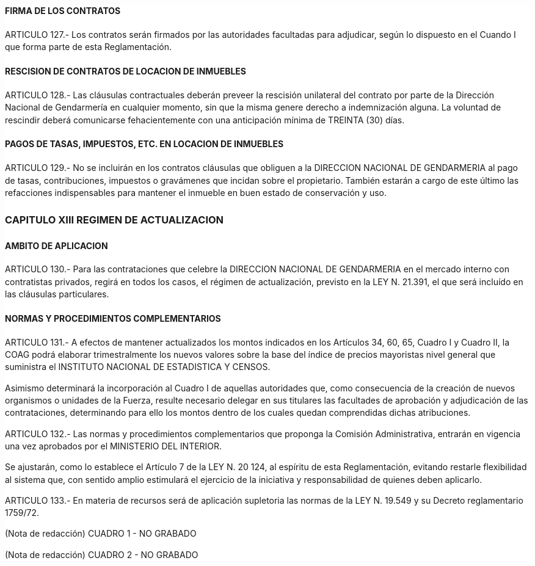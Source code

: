 #### FIRMA DE LOS CONTRATOS

<a id="127"></a>
ARTICULO 127.- Los contratos serán firmados por las autoridades facultadas  para  adjudicar,  según lo dispuesto en el Cuando I que forma parte de esta Reglamentación.

#### RESCISION DE CONTRATOS DE LOCACION DE INMUEBLES

<a id="128"></a>
ARTICULO  128.- Las cláusulas contractuales deberán preveer la rescisión  unilateral  del  contrato  por  parte  de  la  Dirección Nacional de  Gendarmería  en  cualquier  momento,  sin que la misma genere  derecho  a  indemnización alguna. La voluntad de  rescindir deberá comunicarse fehacientemente  con  una anticipación mínima de TREINTA (30) días.

#### PAGOS    DE   TASAS,  IMPUESTOS,  ETC.  EN  LOCACION  DE  INMUEBLES

<a id="129"></a>
ARTICULO  129.- No se incluirán en los contratos cláusulas que obliguen a la DIRECCION  NACIONAL  DE GENDARMERIA al pago de tasas, contribuciones,  impuestos  o  gravámenes   que  incidan  sobre  el propietario. También estarán a cargo de este último las refacciones  indispensables  para  mantener  el  inmueble  en  buen estado de conservación y uso.

### CAPITULO XIII REGIMEN DE ACTUALIZACION

#### AMBITO DE APLICACION

<a id="130"></a>
ARTICULO 130.- Para las contrataciones que celebre la DIRECCION NACIONAL  DE  GENDARMERIA  en  el  mercado interno con contratistas privados, regirá en todos los casos,  el  régimen de actualización, previsto  en  la  LEY  N.  21.391, el que será incluído  en  las cláusulas particulares.

#### NORMAS Y PROCEDIMIENTOS COMPLEMENTARIOS

<a id="131"></a>
ARTICULO  131.-  A efectos de mantener actualizados los montos indicados en los Artículos  34,  60,  65,  Cuadro I y Cuadro II, la COAG  podrá elaborar trimestralmente los nuevos  valores  sobre  la base del  índice de precios mayoristas nivel general que suministra el INSTITUTO NACIONAL DE ESTADISTICA Y CENSOS.

Asimismo determinará  la  incorporación  al  Cuadro  I  de aquellas autoridades  que,  como  consecuencia  de  la  creación  de  nuevos organismos  o  unidades de la Fuerza, resulte necesario delegar  en sus titulares las  facultades  de  aprobación y adjudicación de las contrataciones, determinando para ello  los  montos  dentro  de los cuales quedan comprendidas dichas atribuciones.

<a id="132"></a>
ARTICULO 132.- Las normas y procedimientos complementarios que proponga  la  Comisión Administrativa, entrarán en vigencia una vez aprobados por el MINISTERIO DEL INTERIOR.

Se ajustarán, como  lo  establece  el  Artículo 7 de la LEY N. 20 124,  al  espíritu  de  esta  Reglamentación,    evitando restarle flexibilidad  al  sistema  que,  con  sentido amplio estimulará  el ejercicio  de  la  iniciativa y responsabilidad  de  quienes  deben aplicarlo.

<a id="133"></a>
ARTICULO    133.-   En  materia  de  recursos  será  de  aplicación supletoria  las  normas   de  la  LEY  N.  19.549  y su  Decreto reglamentario 1759/72.

<a id="134"></a>
(Nota de redacción) CUADRO 1 - NO GRABADO

<a id="135"></a>
(Nota de redacción) CUADRO 2 - NO GRABADO